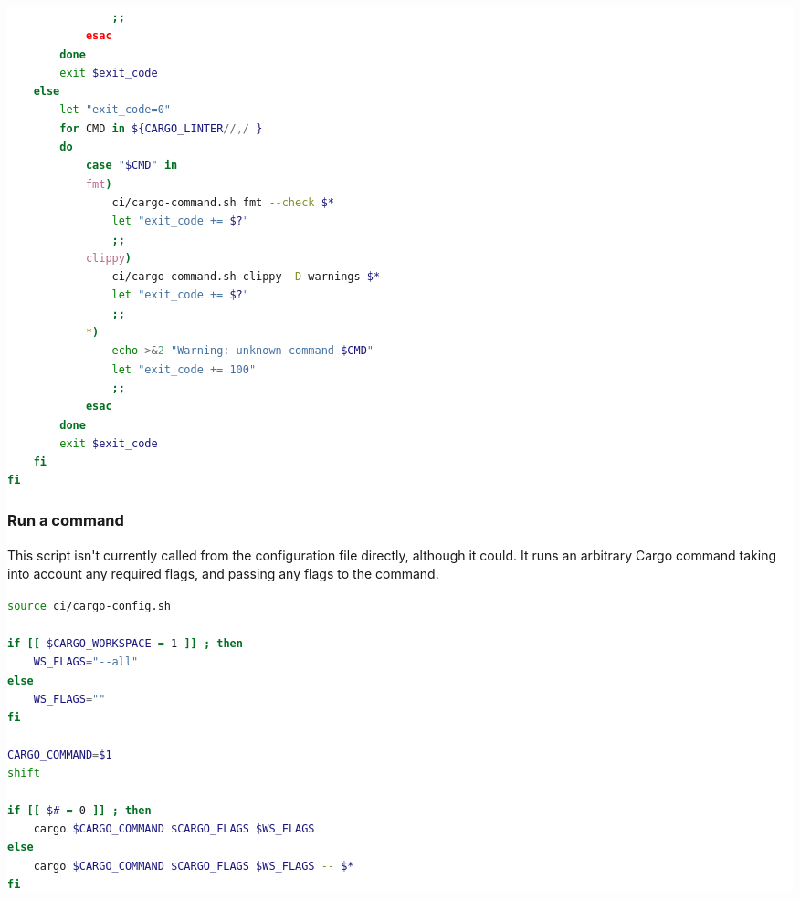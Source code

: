 ``` bash
                ;;
            esac
        done
        exit $exit_code
    else
        let "exit_code=0"
        for CMD in ${CARGO_LINTER//,/ }
        do
            case "$CMD" in
            fmt)
                ci/cargo-command.sh fmt --check $*
                let "exit_code += $?"
                ;;
            clippy)
                ci/cargo-command.sh clippy -D warnings $*
                let "exit_code += $?"
                ;;
            *)
                echo >&2 "Warning: unknown command $CMD"
                let "exit_code += 100"
                ;;
            esac
        done
        exit $exit_code
    fi
fi
```

### Run a command

This script isn't currently called from the configuration file directly,
although it could. It runs an arbitrary Cargo command taking into account
any required flags, and passing any flags to the command.

``` bash
source ci/cargo-config.sh

if [[ $CARGO_WORKSPACE = 1 ]] ; then
    WS_FLAGS="--all"
else
    WS_FLAGS=""
fi

CARGO_COMMAND=$1
shift

if [[ $# = 0 ]] ; then
    cargo $CARGO_COMMAND $CARGO_FLAGS $WS_FLAGS
else
    cargo $CARGO_COMMAND $CARGO_FLAGS $WS_FLAGS -- $*
fi
```
